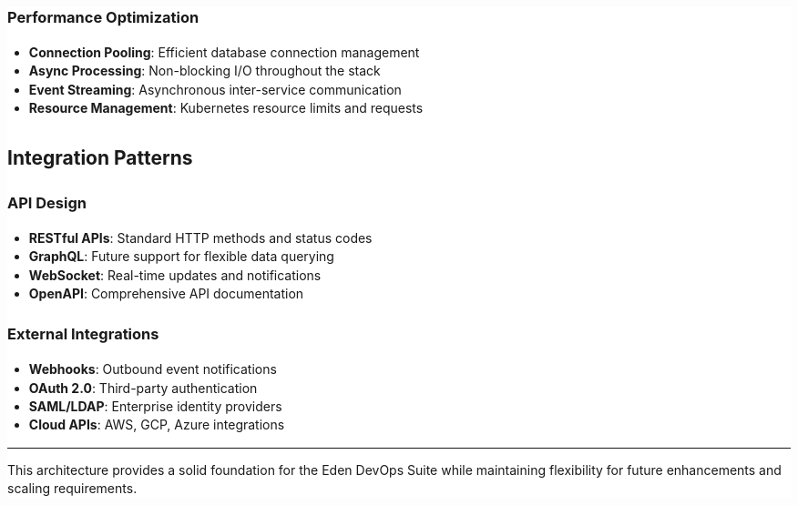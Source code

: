 ### Performance Optimization
- **Connection Pooling**: Efficient database connection management
- **Async Processing**: Non-blocking I/O throughout the stack
- **Event Streaming**: Asynchronous inter-service communication
- **Resource Management**: Kubernetes resource limits and requests

## Integration Patterns

### API Design
- **RESTful APIs**: Standard HTTP methods and status codes
- **GraphQL**: Future support for flexible data querying
- **WebSocket**: Real-time updates and notifications
- **OpenAPI**: Comprehensive API documentation

### External Integrations
- **Webhooks**: Outbound event notifications
- **OAuth 2.0**: Third-party authentication
- **SAML/LDAP**: Enterprise identity providers
- **Cloud APIs**: AWS, GCP, Azure integrations

---

This architecture provides a solid foundation for the Eden DevOps Suite while maintaining flexibility for future enhancements and scaling requirements.